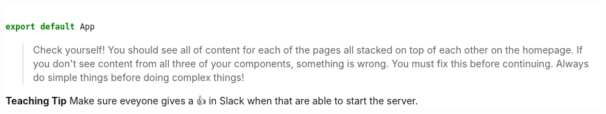 ```js

export default App
```

> Check yourself! You should see all of content for each of the pages all stacked on top of each
other on the homepage. If you don't see content from all three of your components, something is wrong. You must fix this before continuing. Always do simple things before doing complex things!

<aside class="notes">

**Teaching Tip**
Make sure eveyone gives a 👍 in Slack when that are able to start the server.
